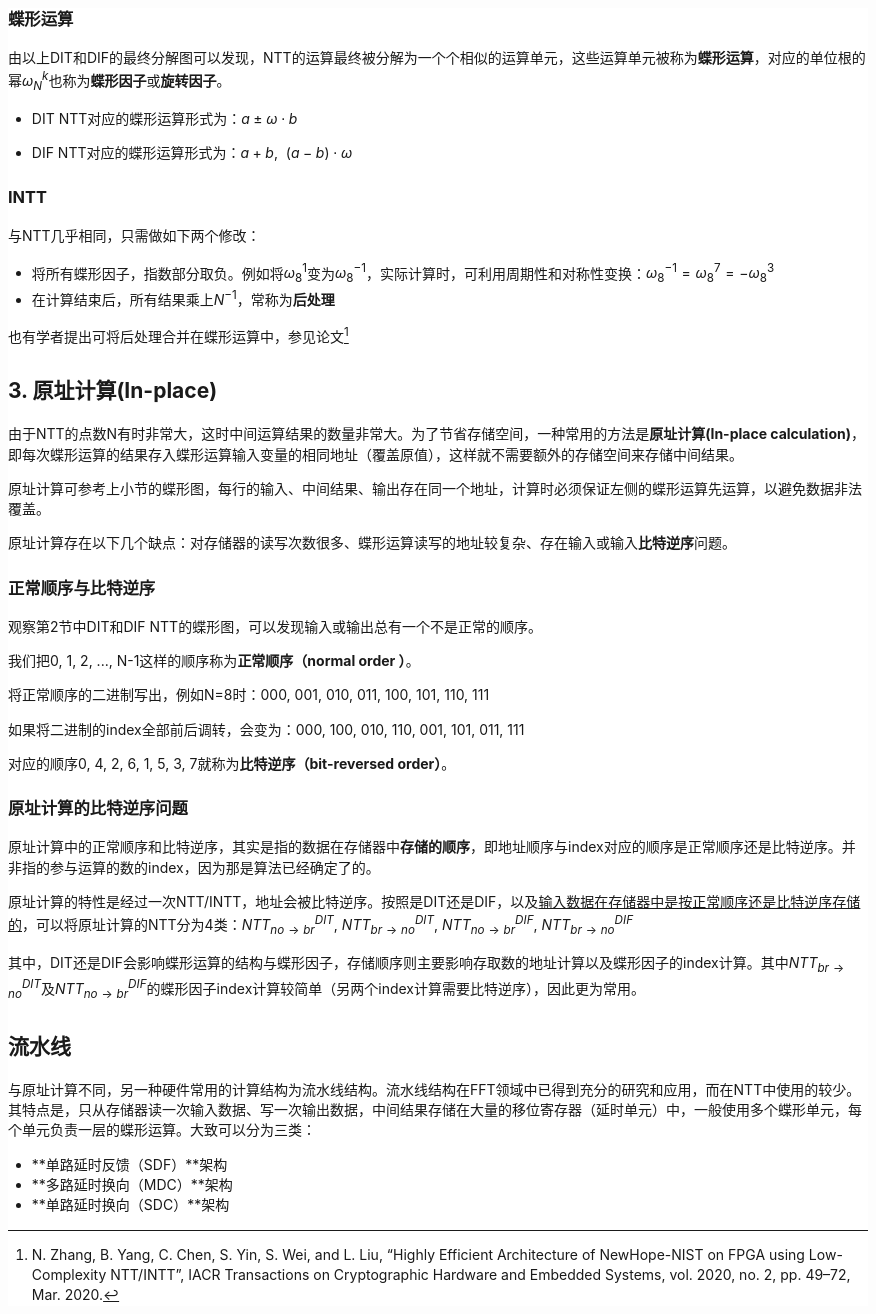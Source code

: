 ### 蝶形运算

由以上DIT和DIF的最终分解图可以发现，NTT的运算最终被分解为一个个相似的运算单元，这些运算单元被称为**蝶形运算**，对应的单位根的幂$\omega_N^k$也称为**蝶形因子**或**旋转因子**。

- DIT NTT对应的蝶形运算形式为：$a\pm\omega\cdot b$

- DIF NTT对应的蝶形运算形式为：$a+b,\ \ (a-b)\cdot\omega$

### INTT

与NTT几乎相同，只需做如下两个修改：

- 将所有蝶形因子，指数部分取负。例如将$\omega_8^1$变为$\omega_8^{-1}$，实际计算时，可利用周期性和对称性变换：$\omega_8^{-1}=\omega_8^7=-\omega_8^3$
- 在计算结束后，所有结果乘上$N^{-1}$，常称为**后处理**

也有学者提出可将后处理合并在蝶形运算中，参见论文[^ZYC20]

## 3. 原址计算(In-place)

由于NTT的点数N有时非常大，这时中间运算结果的数量非常大。为了节省存储空间，一种常用的方法是**原址计算(In-place calculation)**，即每次蝶形运算的结果存入蝶形运算输入变量的相同地址（覆盖原值），这样就不需要额外的存储空间来存储中间结果。

原址计算可参考上小节的蝶形图，每行的输入、中间结果、输出存在同一个地址，计算时必须保证左侧的蝶形运算先运算，以避免数据非法覆盖。

原址计算存在以下几个缺点：对存储器的读写次数很多、蝶形运算读写的地址较复杂、存在输入或输入**比特逆序**问题。

### 正常顺序与比特逆序

观察第2节中DIT和DIF NTT的蝶形图，可以发现输入或输出总有一个不是正常的顺序。

我们把0, 1, 2, ..., N-1这样的顺序称为**正常顺序（normal order ）**。

将正常顺序的二进制写出，例如N=8时：000, 001, 010, 011, 100, 101, 110, 111

如果将二进制的index全部前后调转，会变为：000, 100, 010, 110, 001, 101, 011, 111

对应的顺序0, 4, 2, 6, 1, 5, 3, 7就称为**比特逆序（bit-reversed order）**。

### 原址计算的比特逆序问题

原址计算中的正常顺序和比特逆序，其实是指的数据在存储器中**存储的顺序**，即地址顺序与index对应的顺序是正常顺序还是比特逆序。并非指的参与运算的数的index，因为那是算法已经确定了的。

原址计算的特性是经过一次NTT/INTT，地址会被比特逆序。按照是DIT还是DIF，以及<u>输入数据在存储器中是按正常顺序还是比特逆序存储的</u>，可以将原址计算的NTT分为4类：$NTT_{no\to br}^{DIT}$, $NTT_{br\to no}^{DIT}$, $NTT_{no\to br}^{DIF}$, $NTT_{br\to no}^{DIF}$

其中，DIT还是DIF会影响蝶形运算的结构与蝶形因子，存储顺序则主要影响存取数的地址计算以及蝶形因子的index计算。其中$NTT_{br\to no}^{DIT}$及$NTT_{no\to br}^{DIF}$的蝶形因子index计算较简单（另两个index计算需要比特逆序），因此更为常用。

## 流水线

与原址计算不同，另一种硬件常用的计算结构为流水线结构。流水线结构在FFT领域中已得到充分的研究和应用，而在NTT中使用的较少。其特点是，只从存储器读一次输入数据、写一次输出数据，中间结果存储在大量的移位寄存器（延时单元）中，一般使用多个蝶形单元，每个单元负责一层的蝶形运算。大致可以分为三类：

- **单路延时反馈（SDF）**架构
- **多路延时换向（MDC）**架构
- **单路延时换向（SDC）**架构


[^ZYC20]: N. Zhang, B. Yang, C. Chen, S. Yin, S. Wei, and L. Liu, “Highly  Efficient Architecture of NewHope-NIST on FPGA using Low-Complexity  NTT/INTT”, IACR Transactions on Cryptographic Hardware and Embedded Systems, vol. 2020, no. 2, pp. 49–72, Mar. 2020.
[^HeTor96]: S. He and M. Torkelson, "A new approach to pipeline FFT processor," in Proceedings of International Conference on Parallel Processing, 1996, pp. 766-770.
[^ZZW21]: [C. Zhao](https://zck15.github.io), N. Zhang, H. Wang, B. Yang, W. Zhu, Z. Li, M. Zhu, S. Yin, S. Wei, and L. Liu. “A Compact and High-Performance Hardware Architecture for CRYSTALS-Dilithium”. IACR Transactions on Cryptographic Hardware and Embedded Systems, vol. 2022, no. 1, pp. 270–295, Nov. 2021.